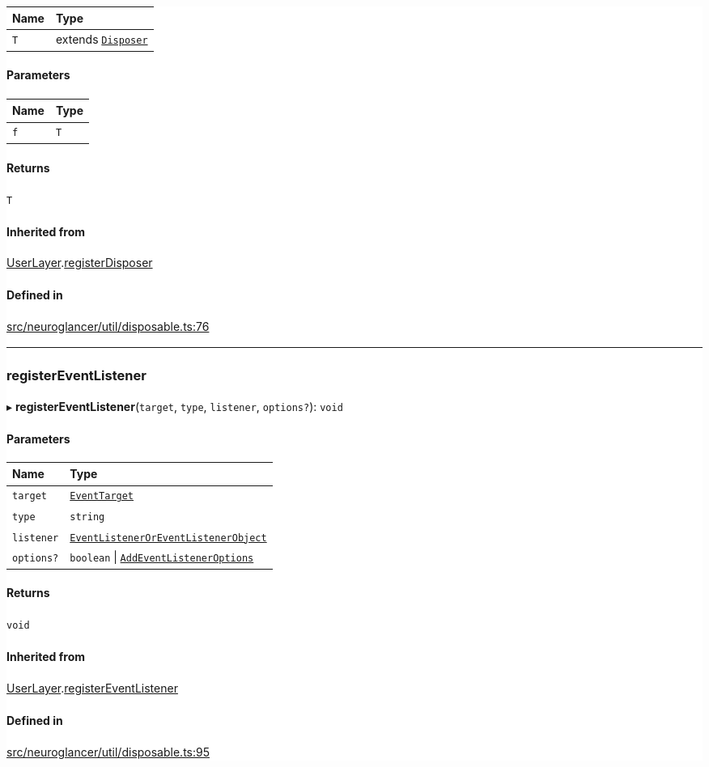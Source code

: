 | Name | Type |
| :------ | :------ |
| `T` | extends [`Disposer`](../modules/neuroglancer_util_disposable.md#disposer) |

#### Parameters

| Name | Type |
| :------ | :------ |
| `f` | `T` |

#### Returns

`T`

#### Inherited from

[UserLayer](neuroglancer_layer.UserLayer.md).[registerDisposer](neuroglancer_layer.UserLayer.md#registerdisposer)

#### Defined in

[src/neuroglancer/util/disposable.ts:76](https://github.com/ActiveBrainAtlas2/neuroglancer/blob/034b457d/src/neuroglancer/util/disposable.ts#L76)

___

### registerEventListener

▸ **registerEventListener**(`target`, `type`, `listener`, `options?`): `void`

#### Parameters

| Name | Type |
| :------ | :------ |
| `target` | [`EventTarget`](../modules/main_module._internal_.md#eventtarget) |
| `type` | `string` |
| `listener` | [`EventListenerOrEventListenerObject`](../modules/main_module._internal_.md#eventlisteneroreventlistenerobject) |
| `options?` | `boolean` \| [`AddEventListenerOptions`](../interfaces/main_module._internal_.AddEventListenerOptions.md) |

#### Returns

`void`

#### Inherited from

[UserLayer](neuroglancer_layer.UserLayer.md).[registerEventListener](neuroglancer_layer.UserLayer.md#registereventlistener)

#### Defined in

[src/neuroglancer/util/disposable.ts:95](https://github.com/ActiveBrainAtlas2/neuroglancer/blob/034b457d/src/neuroglancer/util/disposable.ts#L95)
